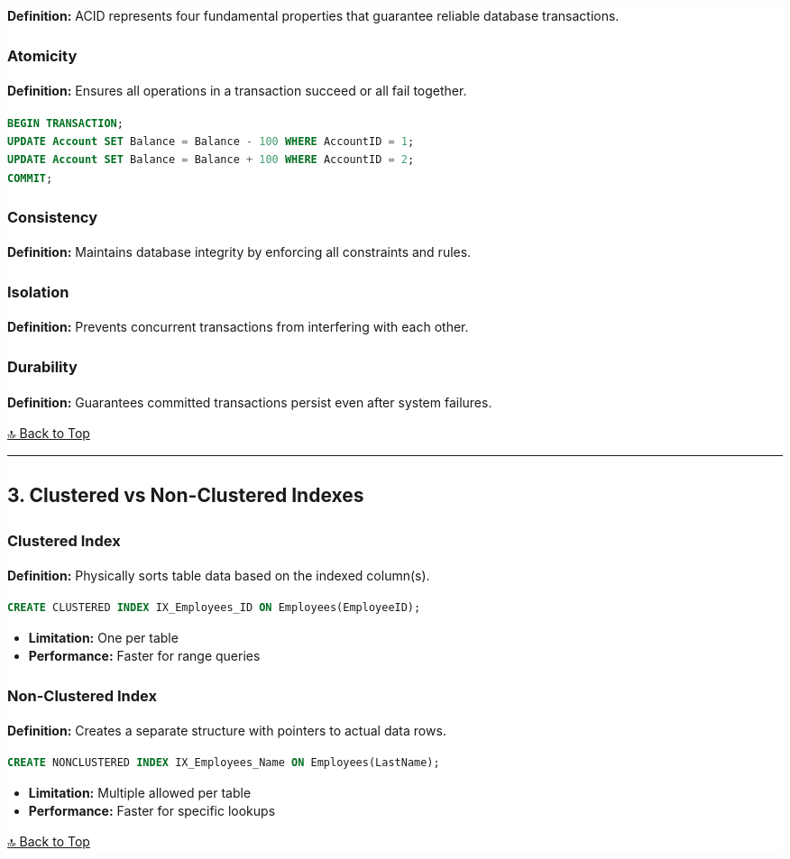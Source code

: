 **Definition:** ACID represents four fundamental properties that guarantee reliable database transactions.

### Atomicity

**Definition:** Ensures all operations in a transaction succeed or all fail together.

```sql
BEGIN TRANSACTION;
UPDATE Account SET Balance = Balance - 100 WHERE AccountID = 1;
UPDATE Account SET Balance = Balance + 100 WHERE AccountID = 2;
COMMIT;
```


### Consistency

**Definition:** Maintains database integrity by enforcing all constraints and rules.

### Isolation

**Definition:** Prevents concurrent transactions from interfering with each other.

### Durability

**Definition:** Guarantees committed transactions persist even after system failures.

[🔝 Back to Top](#table-of-contents)

***

## 3. Clustered vs Non-Clustered Indexes

### Clustered Index

**Definition:** Physically sorts table data based on the indexed column(s).

```sql
CREATE CLUSTERED INDEX IX_Employees_ID ON Employees(EmployeeID);
```

- **Limitation:** One per table
- **Performance:** Faster for range queries


### Non-Clustered Index

**Definition:** Creates a separate structure with pointers to actual data rows.

```sql
CREATE NONCLUSTERED INDEX IX_Employees_Name ON Employees(LastName);
```

- **Limitation:** Multiple allowed per table
- **Performance:** Faster for specific lookups

[🔝 Back to Top](#table-of-contents)
